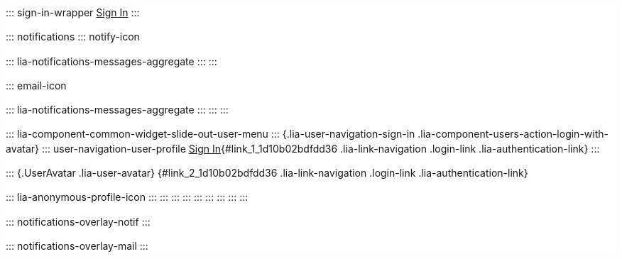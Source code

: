 ::: sign-in-wrapper
[Sign
In](/plugins/common/feature/oauth2sso/sso_login_redirect?lang=en&referer=https%3A%2F%2Ftechcommunity.microsoft.com%2Ft5%2Fmicrosoft-365-blog%2Fshapesheet-formula-autocomplete-amp-other-improvements%2Fba-p%2F237571)
:::

::: notifications
::: notify-icon
[](/t5/notificationfeed/page)

::: lia-notifications-messages-aggregate
:::
:::

::: email-icon
[](/t5/notes/privatenotespage)

::: lia-notifications-messages-aggregate
:::
:::
:::

::: lia-component-common-widget-slide-out-user-menu
::: {.lia-user-navigation-sign-in .lia-component-users-action-login-with-avatar}
::: user-navigation-user-profile
[Sign
In](/plugins/common/feature/oauth2sso/sso_login_redirect?lang=en&referer=https%3A%2F%2Ftechcommunity.microsoft.com%2Ft5%2Fmicrosoft-365-blog%2Fshapesheet-formula-autocomplete-amp-other-improvements%2Fba-p%2F237571){#link_1_1d10b02bdfdd36
.lia-link-navigation .login-link .lia-authentication-link}
:::

::: {.UserAvatar .lia-user-avatar}
[](/plugins/common/feature/oauth2sso/sso_login_redirect?lang=en&referer=https%3A%2F%2Ftechcommunity.microsoft.com%2Ft5%2Fmicrosoft-365-blog%2Fshapesheet-formula-autocomplete-amp-other-improvements%2Fba-p%2F237571){#link_2_1d10b02bdfdd36
.lia-link-navigation .login-link .lia-authentication-link}

::: lia-anonymous-profile-icon
:::
:::
:::
:::
:::
:::
:::
:::
:::

::: notifications-overlay-notif
:::

::: notifications-overlay-mail
:::
